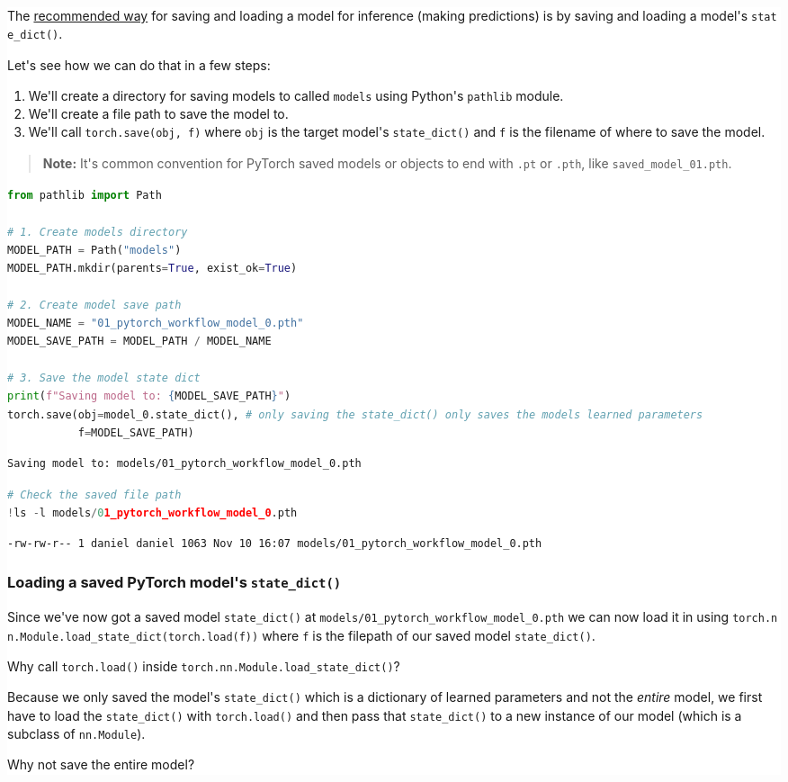 The [recommended way](https://pytorch.org/tutorials/beginner/saving_loading_models.html#saving-loading-model-for-inference) for saving and loading a model for inference (making predictions) is by saving and loading a model's `state_dict()`.

Let's see how we can do that in a few steps:

1. We'll create a directory for saving models to called `models` using Python's `pathlib` module.
2. We'll create a file path to save the model to.
3. We'll call `torch.save(obj, f)` where `obj` is the target model's `state_dict()` and `f` is the filename of where to save the model.

> **Note:** It's common convention for PyTorch saved models or objects to end with `.pt` or `.pth`, like `saved_model_01.pth`.



```python
from pathlib import Path

# 1. Create models directory
MODEL_PATH = Path("models")
MODEL_PATH.mkdir(parents=True, exist_ok=True)

# 2. Create model save path
MODEL_NAME = "01_pytorch_workflow_model_0.pth"
MODEL_SAVE_PATH = MODEL_PATH / MODEL_NAME

# 3. Save the model state dict
print(f"Saving model to: {MODEL_SAVE_PATH}")
torch.save(obj=model_0.state_dict(), # only saving the state_dict() only saves the models learned parameters
           f=MODEL_SAVE_PATH)
```

    Saving model to: models/01_pytorch_workflow_model_0.pth



```python
# Check the saved file path
!ls -l models/01_pytorch_workflow_model_0.pth
```

    -rw-rw-r-- 1 daniel daniel 1063 Nov 10 16:07 models/01_pytorch_workflow_model_0.pth


### Loading a saved PyTorch model's `state_dict()`

Since we've now got a saved model `state_dict()` at `models/01_pytorch_workflow_model_0.pth` we can now load it in using `torch.nn.Module.load_state_dict(torch.load(f))` where `f` is the filepath of our saved model `state_dict()`.

Why call `torch.load()` inside `torch.nn.Module.load_state_dict()`?

Because we only saved the model's `state_dict()` which is a dictionary of learned parameters and not the *entire* model, we first have to load the `state_dict()` with `torch.load()` and then pass that `state_dict()` to a new instance of our model (which is a subclass of `nn.Module`).

Why not save the entire model?
